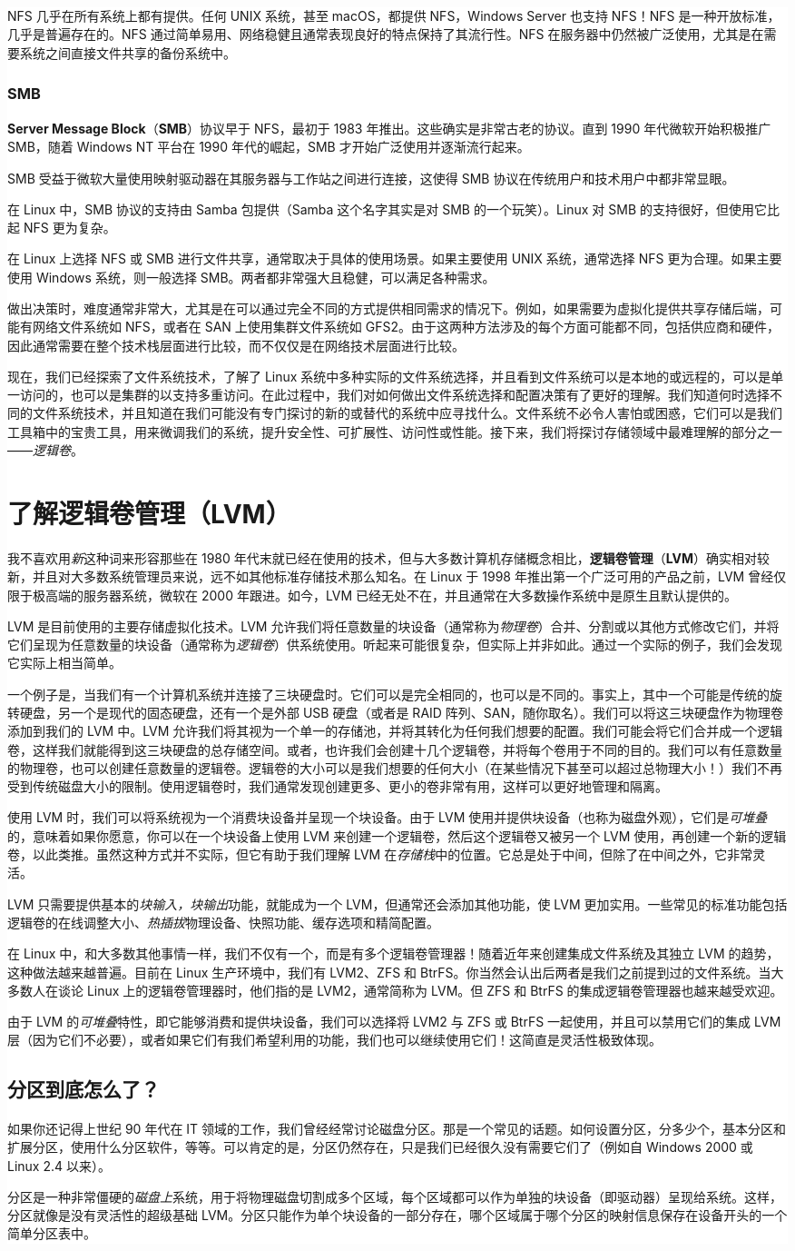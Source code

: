 NFS 几乎在所有系统上都有提供。任何 UNIX 系统，甚至 macOS，都提供 NFS，Windows Server 也支持 NFS！NFS 是一种开放标准，几乎是普遍存在的。NFS 通过简单易用、网络稳健且通常表现良好的特点保持了其流行性。NFS 在服务器中仍然被广泛使用，尤其是在需要系统之间直接文件共享的备份系统中。

### SMB

**Server Message Block**（**SMB**）协议早于 NFS，最初于 1983 年推出。这些确实是非常古老的协议。直到 1990 年代微软开始积极推广 SMB，随着 Windows NT 平台在 1990 年代的崛起，SMB 才开始广泛使用并逐渐流行起来。

SMB 受益于微软大量使用映射驱动器在其服务器与工作站之间进行连接，这使得 SMB 协议在传统用户和技术用户中都非常显眼。

在 Linux 中，SMB 协议的支持由 Samba 包提供（Samba 这个名字其实是对 SMB 的一个玩笑）。Linux 对 SMB 的支持很好，但使用它比起 NFS 更为复杂。

在 Linux 上选择 NFS 或 SMB 进行文件共享，通常取决于具体的使用场景。如果主要使用 UNIX 系统，通常选择 NFS 更为合理。如果主要使用 Windows 系统，则一般选择 SMB。两者都非常强大且稳健，可以满足各种需求。

做出决策时，难度通常非常大，尤其是在可以通过完全不同的方式提供相同需求的情况下。例如，如果需要为虚拟化提供共享存储后端，可能有网络文件系统如 NFS，或者在 SAN 上使用集群文件系统如 GFS2。由于这两种方法涉及的每个方面可能都不同，包括供应商和硬件，因此通常需要在整个技术栈层面进行比较，而不仅仅是在网络技术层面进行比较。

现在，我们已经探索了文件系统技术，了解了 Linux 系统中多种实际的文件系统选择，并且看到文件系统可以是本地的或远程的，可以是单一访问的，也可以是集群的以支持多重访问。在此过程中，我们对如何做出文件系统选择和配置决策有了更好的理解。我们知道何时选择不同的文件系统技术，并且知道在我们可能没有专门探讨的新的或替代的系统中应寻找什么。文件系统不必令人害怕或困惑，它们可以是我们工具箱中的宝贵工具，用来微调我们的系统，提升安全性、可扩展性、访问性或性能。接下来，我们将探讨存储领域中最难理解的部分之一——*逻辑卷*。

# 了解逻辑卷管理（LVM）

我不喜欢用*新*这种词来形容那些在 1980 年代末就已经在使用的技术，但与大多数计算机存储概念相比，**逻辑卷管理**（**LVM**）确实相对较新，并且对大多数系统管理员来说，远不如其他标准存储技术那么知名。在 Linux 于 1998 年推出第一个广泛可用的产品之前，LVM 曾经仅限于极高端的服务器系统，微软在 2000 年跟进。如今，LVM 已经无处不在，并且通常在大多数操作系统中是原生且默认提供的。

LVM 是目前使用的主要存储虚拟化技术。LVM 允许我们将任意数量的块设备（通常称为*物理卷*）合并、分割或以其他方式修改它们，并将它们呈现为任意数量的块设备（通常称为*逻辑卷*）供系统使用。听起来可能很复杂，但实际上并非如此。通过一个实际的例子，我们会发现它实际上相当简单。

一个例子是，当我们有一个计算机系统并连接了三块硬盘时。它们可以是完全相同的，也可以是不同的。事实上，其中一个可能是传统的旋转硬盘，另一个是现代的固态硬盘，还有一个是外部 USB 硬盘（或者是 RAID 阵列、SAN，随你取名）。我们可以将这三块硬盘作为物理卷添加到我们的 LVM 中。LVM 允许我们将其视为一个单一的存储池，并将其转化为任何我们想要的配置。我们可能会将它们合并成一个逻辑卷，这样我们就能得到这三块硬盘的总存储空间。或者，也许我们会创建十几个逻辑卷，并将每个卷用于不同的目的。我们可以有任意数量的物理卷，也可以创建任意数量的逻辑卷。逻辑卷的大小可以是我们想要的任何大小（在某些情况下甚至可以超过总物理大小！）我们不再受到传统磁盘大小的限制。使用逻辑卷时，我们通常发现创建更多、更小的卷非常有用，这样可以更好地管理和隔离。

使用 LVM 时，我们可以将系统视为一个消费块设备并呈现一个块设备。由于 LVM 使用并提供块设备（也称为磁盘外观），它们是*可堆叠*的，意味着如果你愿意，你可以在一个块设备上使用 LVM 来创建一个逻辑卷，然后这个逻辑卷又被另一个 LVM 使用，再创建一个新的逻辑卷，以此类推。虽然这种方式并不实际，但它有助于我们理解 LVM 在*存储栈*中的位置。它总是处于中间，但除了在中间之外，它非常灵活。

LVM 只需要提供基本的*块输入，块输出*功能，就能成为一个 LVM，但通常还会添加其他功能，使 LVM 更加实用。一些常见的标准功能包括逻辑卷的在线调整大小、*热插拔*物理设备、快照功能、缓存选项和精简配置。

在 Linux 中，和大多数其他事情一样，我们不仅有一个，而是有多个逻辑卷管理器！随着近年来创建集成文件系统及其独立 LVM 的趋势，这种做法越来越普遍。目前在 Linux 生产环境中，我们有 LVM2、ZFS 和 BtrFS。你当然会认出后两者是我们之前提到过的文件系统。当大多数人在谈论 Linux 上的逻辑卷管理器时，他们指的是 LVM2，通常简称为 LVM。但 ZFS 和 BtrFS 的集成逻辑卷管理器也越来越受欢迎。

由于 LVM 的*可堆叠*特性，即它能够消费和提供块设备，我们可以选择将 LVM2 与 ZFS 或 BtrFS 一起使用，并且可以禁用它们的集成 LVM 层（因为它们不必要），或者如果它们有我们希望利用的功能，我们也可以继续使用它们！这简直是灵活性极致体现。

## 分区到底怎么了？

如果你还记得上世纪 90 年代在 IT 领域的工作，我们曾经经常讨论磁盘分区。那是一个常见的话题。如何设置分区，分多少个，基本分区和扩展分区，使用什么分区软件，等等。可以肯定的是，分区仍然存在，只是我们已经很久没有需要它们了（例如自 Windows 2000 或 Linux 2.4 以来）。

分区是一种非常僵硬的*磁盘上*系统，用于将物理磁盘切割成多个区域，每个区域都可以作为单独的块设备（即驱动器）呈现给系统。这样，分区就像是没有灵活性的超级基础 LVM。分区只能作为单个块设备的一部分存在，哪个区域属于哪个分区的映射信息保存在设备开头的一个简单分区表中。
